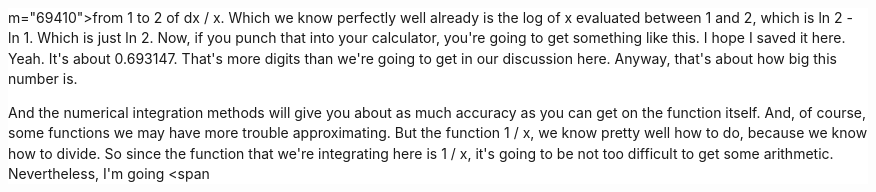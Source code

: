   m="69410">from</span> <span m="69600">1</span> <span m="70410">to</span> <span
  m="70880">2</span> <span m="71240">of dx</span> <span m="71700">/</span> <span
  m="72010">x.</span> <span m="74070">Which</span> <span m="74510">we</span>
  <span m="74710">know</span> <span m="74920">perfectly</span> <span
  m="75420">well</span> <span m="75660">already</span> <span m="76720">is</span>
  <span m="77280">the</span> <span m="77430">log</span> <span m="77880">of
  x</span> <span m="78600">evaluated</span> <span m="79160">between</span> <span
  m="79510">1</span> <span m="79690">and</span> <span m="79810">2,</span> <span
  m="79960">which</span> <span m="80230">is</span> <span m="80350">ln 2</span>
  <span m="81310">-</span> <span m="81760">ln</span> <span m="82030">1.</span>
  <span m="83250">Which</span> <span m="83500">is</span> <span
  m="83630">just</span> <span m="83870">ln</span> <span m="84200">2.</span>
  <span m="86080">Now,</span> <span m="86240">if</span> <span
  m="86340">you</span> <span m="86430">punch</span> <span m="86780">that</span>
  <span m="86980">into</span> <span m="87190">your</span> <span
  m="87310">calculator,</span> <span m="89750">you're</span> <span
  m="89960">going to</span> <span m="90110">get</span> <span
  m="90580">something</span> <span m="91060">like</span> <span
  m="91340">this.</span> <span m="92610">I</span> <span m="92750">hope</span>
  <span m="93080">I</span> <span m="94750">saved</span> <span
  m="95130">it</span> <span m="95230">here.</span> <span m="101150">Yeah.</span>
  <span m="101530">It's</span> <span m="101760">about</span> <span
  m="104230">0.693147.</span> <span m="113250">That's</span> <span
  m="113670">more</span> <span m="113940">digits</span> <span
  m="114340">than</span> <span m="114450">we're</span> <span
  m="114570">going</span> <span m="114730">to</span> <span m="114800">get</span>
  <span m="115040">in our</span> <span m="115930">discussion</span> <span
  m="116440">here.</span> <span m="116650">Anyway,</span> <span
  m="116960">that's</span> <span m="117490">about</span> <span
  m="117760">how</span> <span m="117930">big</span> <span m="119570">this</span>
  <span m="119780">number</span> <span m="120220">is.</span></p><p><span
  m="122490">And</span> <span m="123390">the</span> <span
  m="123540">numerical</span> <span m="124120">integration</span> <span
  m="124920">methods</span> <span m="126390">will</span> <span
  m="126810">give</span> <span m="127050">you</span> <span
  m="127510">about</span> <span m="127980">as</span> <span
  m="128120">much</span> <span m="128430">accuracy</span> <span
  m="130420">as</span> <span m="130640">you</span> <span m="130760">can</span>
  <span m="130960">get</span> <span m="131360">on</span> <span
  m="131630">the</span> <span m="131730">function</span> <span
  m="132250">itself.</span> <span m="133270">And,</span> <span
  m="133540">of</span> <span m="133640">course,</span> <span
  m="133910">some</span> <span m="134210">functions</span> <span
  m="134840">we</span> <span m="135100">may</span> <span m="135250">have</span>
  <span m="135380">more</span> <span m="135570">trouble</span> <span
  m="136120">approximating.</span> <span m="137040">But</span> <span
  m="137270">the</span> <span m="137360">function</span> <span
  m="137750">1</span> <span m="137910">/</span> <span m="138390">x, we</span>
  <span m="138500">know</span> <span m="138630">pretty</span> <span
  m="138880">well</span> <span m="139080">how</span> <span m="139200">to
  do,</span> <span m="139400">because</span> <span m="139670">we</span> <span
  m="139770">know</span> <span m="139900">how</span> <span m="140020">to</span>
  <span m="140130">divide.</span> <span m="141440">So</span> <span
  m="142090">since</span> <span m="142440">the</span> <span
  m="142540">function</span> <span m="142970">that</span> <span
  m="143050">we're</span> <span m="143170">integrating</span> <span
  m="143750">here</span> <span m="144360">is</span> <span m="144540">1</span>
  <span m="144750">/</span> <span m="145040">x,</span> <span
  m="146410">it's</span> <span m="146600">going</span> <span
  m="146830">to</span> <span m="146900">be</span> <span m="147630">not</span>
  <span m="148060">too</span> <span m="148210">difficult</span> <span
  m="148710">to</span> <span m="148800">get</span> <span m="148990">some</span>
  <span m="149100">arithmetic.</span> <span m="149540">Nevertheless,</span>
  <span m="150630">I'm</span> <span m="150830">going</span> <span